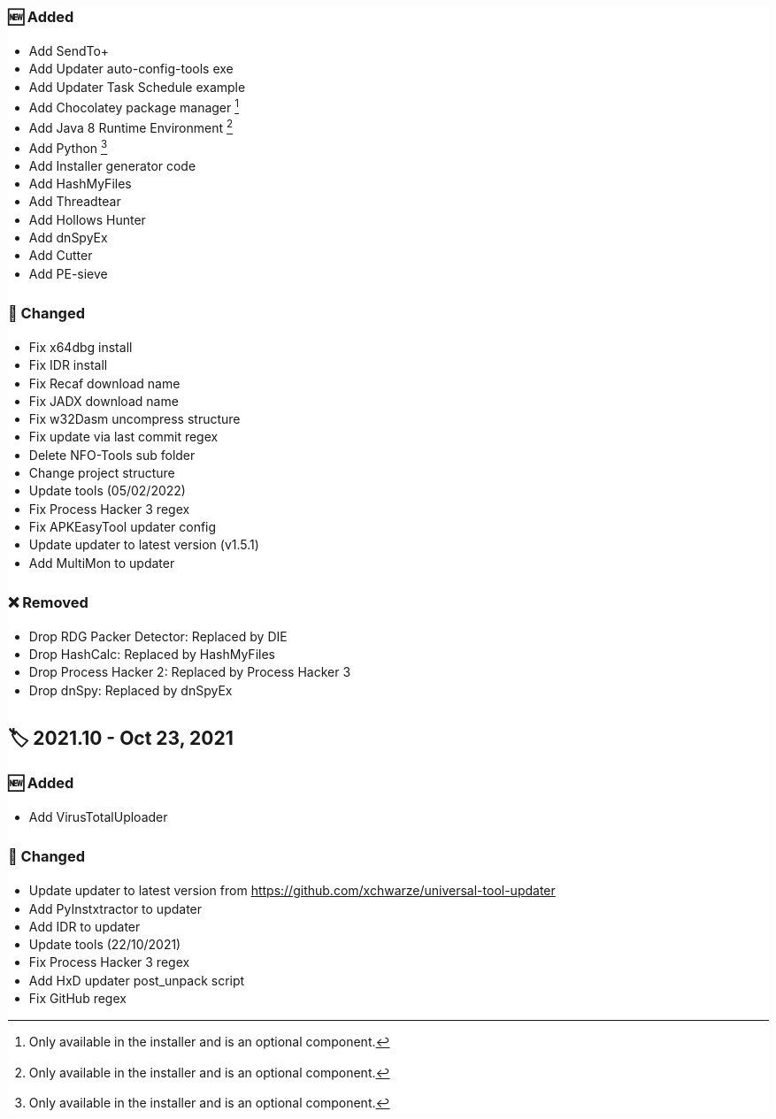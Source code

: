 ### 🆕 Added

- Add SendTo+
- Add Updater auto-config-tools exe
- Add Updater Task Schedule example
- Add Chocolatey package manager [^1]
- Add Java 8 Runtime Environment [^1]
- Add Python [^1]
- Add Installer generator code
- Add HashMyFiles
- Add Threadtear
- Add Hollows Hunter 
- Add dnSpyEx
- Add Cutter
- Add PE-sieve

### 🔧 Changed

- Fix x64dbg install
- Fix IDR install
- Fix Recaf download name
- Fix JADX download name
- Fix w32Dasm uncompress structure
- Fix update via last commit regex
- Delete NFO-Tools sub folder
- Change project structure
- Update tools (05/02/2022)
- Fix Process Hacker 3 regex
- Fix APKEasyTool updater config
- Update updater to latest version (v1.5.1)
- Add MultiMon to updater

### ❌ Removed

- Drop RDG Packer Detector: Replaced by DIE
- Drop HashCalc: Replaced by HashMyFiles
- Drop Process Hacker 2: Replaced by Process Hacker 3
- Drop dnSpy: Replaced by dnSpyEx


## 🏷️ 2021.10 - Oct 23, 2021

### 🆕 Added

- Add VirusTotalUploader

### 🔧 Changed

- Update updater to latest version from https://github.com/xchwarze/universal-tool-updater
- Add PyInstxtractor to updater
- Add IDR to updater
- Update tools (22/10/2021)
- Fix Process Hacker 3 regex
- Add HxD updater post_unpack script
- Fix GitHub regex


[^1]: Only available in the installer and is an optional component.
